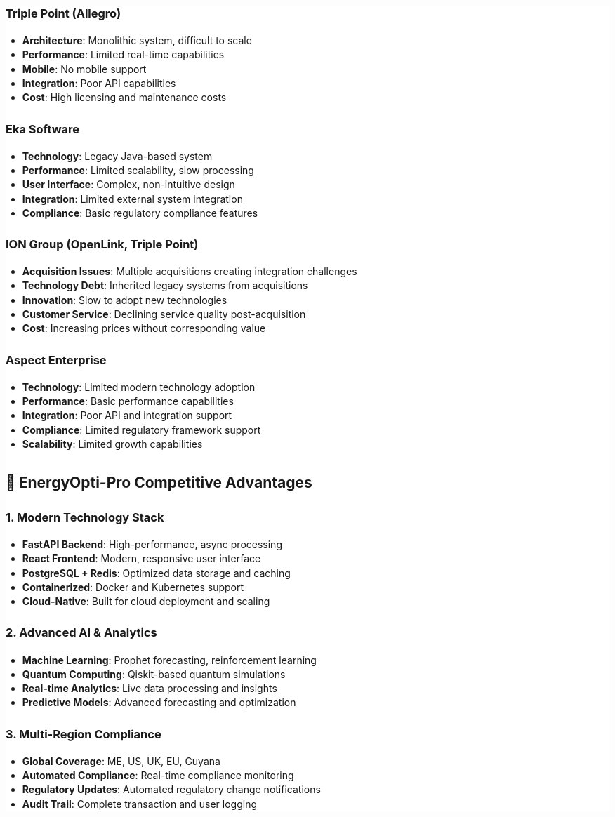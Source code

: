 ### **Triple Point (Allegro)**
- **Architecture**: Monolithic system, difficult to scale
- **Performance**: Limited real-time capabilities
- **Mobile**: No mobile support
- **Integration**: Poor API capabilities
- **Cost**: High licensing and maintenance costs

### **Eka Software**
- **Technology**: Legacy Java-based system
- **Performance**: Limited scalability, slow processing
- **User Interface**: Complex, non-intuitive design
- **Integration**: Limited external system integration
- **Compliance**: Basic regulatory compliance features

### **ION Group (OpenLink, Triple Point)**
- **Acquisition Issues**: Multiple acquisitions creating integration challenges
- **Technology Debt**: Inherited legacy systems from acquisitions
- **Innovation**: Slow to adopt new technologies
- **Customer Service**: Declining service quality post-acquisition
- **Cost**: Increasing prices without corresponding value

### **Aspect Enterprise**
- **Technology**: Limited modern technology adoption
- **Performance**: Basic performance capabilities
- **Integration**: Poor API and integration support
- **Compliance**: Limited regulatory framework support
- **Scalability**: Limited growth capabilities

## 🚀 **EnergyOpti-Pro Competitive Advantages**

### **1. Modern Technology Stack**
- **FastAPI Backend**: High-performance, async processing
- **React Frontend**: Modern, responsive user interface
- **PostgreSQL + Redis**: Optimized data storage and caching
- **Containerized**: Docker and Kubernetes support
- **Cloud-Native**: Built for cloud deployment and scaling

### **2. Advanced AI & Analytics**
- **Machine Learning**: Prophet forecasting, reinforcement learning
- **Quantum Computing**: Qiskit-based quantum simulations
- **Real-time Analytics**: Live data processing and insights
- **Predictive Models**: Advanced forecasting and optimization

### **3. Multi-Region Compliance**
- **Global Coverage**: ME, US, UK, EU, Guyana
- **Automated Compliance**: Real-time compliance monitoring
- **Regulatory Updates**: Automated regulatory change notifications
- **Audit Trail**: Complete transaction and user logging

